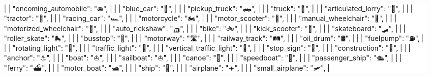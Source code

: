 |      | "oncoming_automobile": "🚘",              |
|      | "blue_car": "🚙",                         |
|      | "pickup_truck": "🛻",                     |
|      | "truck": "🚚",                            |
|      | "articulated_lorry": "🚛",                |
|      | "tractor": "🚜",                          |
|      | "racing_car": "🏎️",                       |
|      | "motorcycle": "🏍️",                       |
|      | "motor_scooter": "🛵",                    |
|      | "manual_wheelchair": "🦽",                |
|      | "motorized_wheelchair": "🦼",             |
|      | "auto_rickshaw": "🛺",                    |
|      | "bike": "🚲",                             |
|      | "kick_scooter": "🛴",                     |
|      | "skateboard": "🛹",                       |
|      | "roller_skate": "🛼",                     |
|      | "busstop": "🚏",                          |
|      | "motorway": "🛣️",                         |
|      | "railway_track": "🛤️",                    |
|      | "oil_drum": "🛢️",                         |
|      | "fuelpump": "⛽",                         |
|      | "rotating_light": "🚨",                   |
|      | "traffic_light": "🚥",                    |
|      | "vertical_traffic_light": "🚦",           |
|      | "stop_sign": "🛑",                        |
|      | "construction": "🚧",                     |
|      | "anchor": "⚓",                           |
|      | "boat": "⛵",                             |
|      | "sailboat": "⛵",                         |
|      | "canoe": "🛶",                            |
|      | "speedboat": "🚤",                        |
|      | "passenger_ship": "🛳️",                   |
|      | "ferry": "⛴️",                            |
|      | "motor_boat": "🛥️",                       |
|      | "ship": "🚢",                             |
|      | "airplane": "✈️",                         |
|      | "small_airplane": "🛩️",                   |